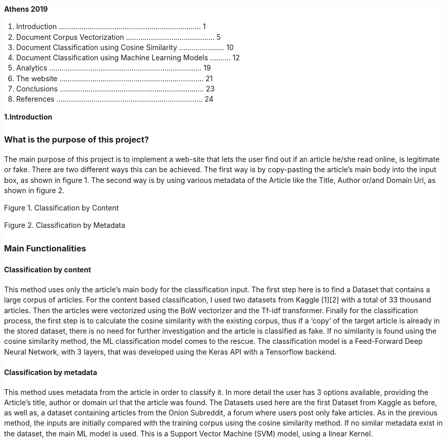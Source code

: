 </table>
<p>
<strong>Athens 2019</strong>
</p>
<ol>
<li>Introduction …………………………………………………………… 1
<li>Document Corpus Vectorization ……………………………………. 5
<li>Document Classification using Cosine Similarity …………………. 10
<li>Document Classification using Machine Learning Models ………. 12
<li>Analytics ……………………………………………………………….. 19
<li>The website ……………………………………………………………. 21
<li>Conclusions .…………………………………………………………... 23
<li>References …………………………………………………………….. 24
</li>
</ol>
<p>
<strong>1.Introduction</strong>
</p>
<h3>What is the purpose of this project?</h3>
<p>
</p>
<p>
	The main purpose of this project is to implement a web-site that lets the user
find out if an article he/she read online, is legitimate or fake. There are two
different ways this can be achieved. The first way is by copy-pasting the
article’s main body into the input box, as shown in figure 1. The second way is
by using various metadata of the Article like the Title, Author or/and Domain
Url, as shown in figure 2.
</p>
<p>
				Figure 1. Classification by Content
</p>
<p>
</p>
<p>
							Figure 2. Classification by Metadata
</p>
<h3>Main Functionalities</h3>
<h4>Classification by content</h4>
<p>
	This method uses only the article’s main body for the classification input. The
first step here is to find a Dataset that contains a large corpus of articles.
For the content based classification, I used two datasets from Kaggle [1][2]
with a total of 33 thousand articles. Then the articles were vectorized using
the BoW vectorizer and the Tf-idf transformer. Finally for the classification
process, the first step is to calculate the cosine similarity with the existing
corpus, thus if a ‘copy’ of the target article is already in the stored dataset,
there is no need for further investigation and the article is classified as
fake. If no similarity is found using the cosine similarity method, the ML
classification model comes to the rescue. The classification model is a
Feed-Forward Deep Neural Network, with 3 layers, that was developed using the
Keras API with a Tensorflow backend.
</p>
<h4>Classification by metadata</h4>
<p>
	This method uses metadata from the article in order to classify it. In more
detail the user has 3 options available, providing the Article’s title, author
or domain url that the article was found. The Datasets used here are the first
Dataset from Kaggle as before, as well as, a dataset containing articles from
the Onion Subreddit, a forum where users post only fake articles. As in the
previous method, the inputs are initially compared with the training corpus
using the cosine similarity method. If no similar metadata exist in the dataset,
the main ML model is used. This is a Support Vector Machine (SVM) model, using a
linear Kernel.